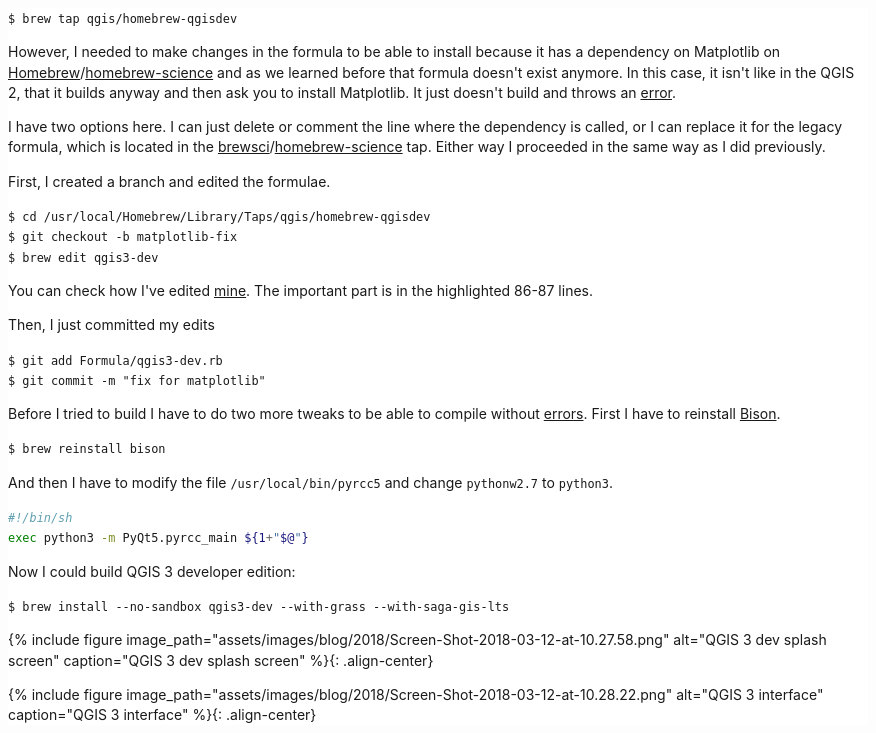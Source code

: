 ```shell
$ brew tap qgis/homebrew-qgisdev
```

However, I needed to make changes in the formula to be able to install because it has a dependency on Matplotlib on [Homebrew](https://github.com/Homebrew)/[homebrew-science](https://github.com/Homebrew/homebrew-science) and as we learned before that formula doesn't exist anymore. In this case, it isn't like in the QGIS 2, that it builds anyway and then ask you to install Matplotlib. It just doesn't build and throws an [error](https://github.com/qgis/homebrew-qgisdev/issues/50).

I have two options here. I can just delete or comment the line where the dependency is called, or I can replace it for the legacy formula, which is located in the [brewsci](https://github.com/brewsci)/[homebrew-science](https://github.com/brewsci/homebrew-science) tap. Either way I proceeded in the same way as I did previously.

First, I created a branch and edited the formulae.

```shell
$ cd /usr/local/Homebrew/Library/Taps/qgis/homebrew-qgisdev
$ git checkout -b matplotlib-fix
$ brew edit qgis3-dev
```

You can check how I've edited [mine](https://github.com/luisspuerto/homebrew-qgisdev/blob/master/Formula/qgis3-dev.rb). The important part is in the highlighted 86-87 lines.


Then, I just committed my edits

```shell
$ git add Formula/qgis3-dev.rb
$ git commit -m "fix for matplotlib"
```

Before I tried to build I have to do two more tweaks to be able to compile without [errors](https://github.com/qgis/homebrew-qgisdev/issues/66#issuecomment-372069535). First I have to reinstall [Bison](https://www.gnu.org/software/bison/).

```shell
$ brew reinstall bison
```

And then I have to modify the file `/usr/local/bin/pyrcc5` and change `pythonw2.7` to `python3`.

```sh
#!/bin/sh
exec python3 -m PyQt5.pyrcc_main ${1+"$@"}
```

Now I could build QGIS 3 developer edition:

```shell
$ brew install --no-sandbox qgis3-dev --with-grass --with-saga-gis-lts
```

{% include figure image_path="assets/images/blog/2018/Screen-Shot-2018-03-12-at-10.27.58.png" alt="QGIS 3 dev splash screen" caption="QGIS 3 dev splash screen" %}{: .align-center} 

{% include figure image_path="assets/images/blog/2018/Screen-Shot-2018-03-12-at-10.28.22.png" alt="QGIS 3 interface" caption="QGIS 3 interface" %}{: .align-center} 
